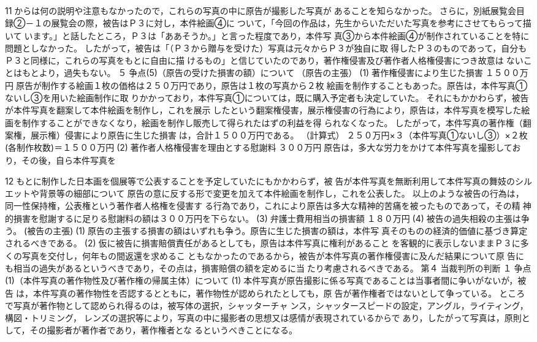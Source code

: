 11 
からは何の説明や注意もなかったので，これらの写真の中に原告が撮影した写真が
あることを知らなかった。 
さらに，別紙展覧会目録②－１の展覧会の際，被告はＰ３に対し，本件絵画④に
ついて，「今回の作品は，先生からいただいた写真を参考にさせてもらって描いて
います。」と話したところ，Ｐ３は「ああそうか。」と言った程度であり，本件写
真③から本件絵画④が制作されていることを特に問題としなかった。 
したがって，被告は「（Ｐ３から贈与を受けた）写真は元々からＰ３が独自に取
得したＰ３のものであって，自分もＰ３と同様に，これらの写真をもとに自由に描
けるもの」と信じていたのであり，著作権侵害及び著作者人格権侵害につき故意は
ないことはもとより，過失もない。 
５ 争点(5)（原告の受けた損害の額）について 
（原告の主張） 
(1) 著作権侵害により生じた損害  １５００万円 
原告が制作する絵画１枚の価格は２５０万円であり，原告は１枚の写真から２枚
絵画を制作することもあった。原告は，本件写真①ないし③を用いた絵画制作に取
りかかっており，本件写真①については，既に購入予定者も決定していた。 
それにもかかわらず，被告が本件写真を翻案して本件絵画を制作し，これを展示
したという翻案権侵害，展示権侵害の行為により，原告は，本件写真を模写した絵
画を制作することができなくなり，絵画を制作し販売して得られたはずの利益を得
られなくなった。 
したがって，本件写真の著作権（翻案権，展示権）侵害により原告に生じた損害
は，合計１５００万円である。 
（計算式） 
２５０万円×３（本件写真①ないし③）×２枚(各制作枚数)＝１５００万円 
(2) 著作者人格権侵害を理由とする慰謝料  ３００万円 
 原告は，多大な労力をかけて本件写真を撮影しており，その後，自ら本件写真を
 
12 
もとに制作した日本画を個展等で公表することを予定していたにもかかわらず，被
告が本件写真を無断利用して本件写真の舞妓のシルエットや背景等の細部について
原告の意に反する形で変更を加えて本件絵画を制作し，これを公表した。 
 以上のような被告の行為は，同一性保持権，公表権という著作者人格権を侵害す
る行為であり，これにより原告は多大な精神的苦痛を被ったものであって，その精
神的損害を慰謝するに足りる慰謝料の額は３００万円を下らない。 
(3) 弁護士費用相当の損害額  １８０万円 
(4) 被告の過失相殺の主張は争う。 
(被告の主張) 
(1) 原告の主張する損害の額はいずれも争う。原告に生じた損害の額は，本件写
真そのものの経済的価値に基づき算定されるべきである。 
(2) 仮に被告に損害賠償責任があるとしても，原告は本件写真に権利があること
を客観的に表示しないままＰ３に多くの写真を交付し，何年もの間返還を求めるこ
ともなかったのであるから，被告が本件写真の著作権侵害に及んだ結果について原
告にも相当の過失があるというべきであり，その点は，損害賠償の額を定めるに当
たり考慮されるべきである。 
第４ 当裁判所の判断 
１ 争点(1)（本件写真の著作物性及び著作権の帰属主体）について 
(1) 本件写真が原告撮影に係る写真であることは当事者間に争いがないが，被告
は，本件写真の著作物性を否認するとともに，著作物性が認められたとしても，原
告が著作権者ではないとして争っている。 
ところで写真が著作物として認められ得るのは，被写体の選択，シャッターチャ
ンス，シャッタースピードの設定，アングル，ライティング，構図・トリミング，
レンズの選択等により，写真の中に撮影者の思想又は感情が表現されているからで
あり，したがって写真は，原則として，その撮影者が著作者であり，著作権者とな
るというべきことになる。 
 